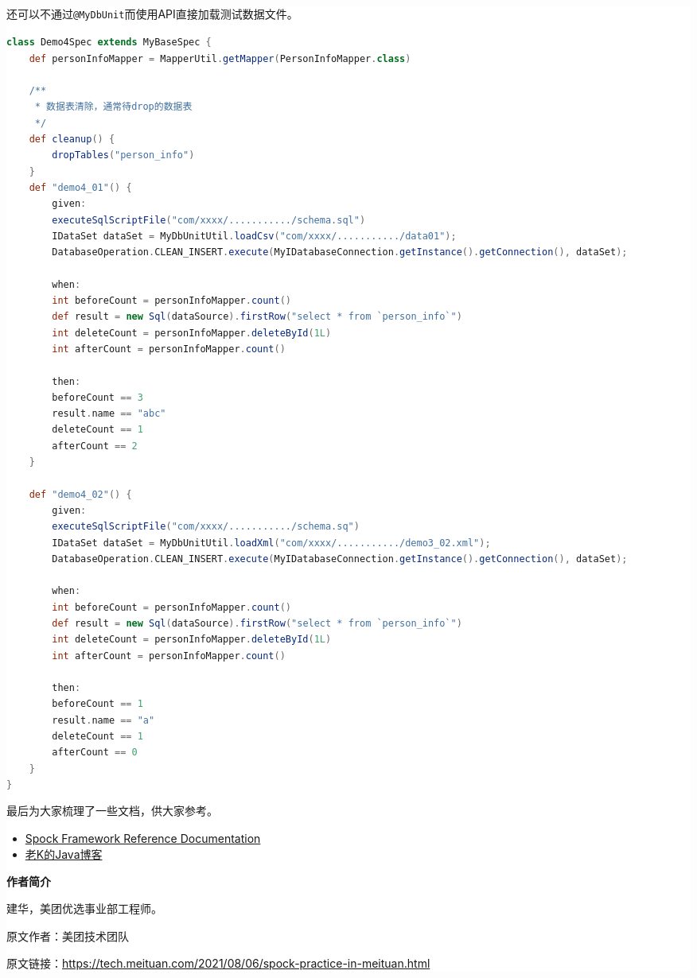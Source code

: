 还可以不通过`@MyDbUnit`而使用API直接加载测试数据文件。

```groovy
class Demo4Spec extends MyBaseSpec {
    def personInfoMapper = MapperUtil.getMapper(PersonInfoMapper.class)

    /**
     * 数据表清除，通常待drop的数据表
     */
    def cleanup() {
        dropTables("person_info")
    }
    def "demo4_01"() {
        given:
        executeSqlScriptFile("com/xxxx/.........../schema.sql")
        IDataSet dataSet = MyDbUnitUtil.loadCsv("com/xxxx/.........../data01");
        DatabaseOperation.CLEAN_INSERT.execute(MyIDatabaseConnection.getInstance().getConnection(), dataSet);

        when:
        int beforeCount = personInfoMapper.count()
        def result = new Sql(dataSource).firstRow("select * from `person_info`")
        int deleteCount = personInfoMapper.deleteById(1L)
        int afterCount = personInfoMapper.count()

        then:
        beforeCount == 3
        result.name == "abc"
        deleteCount == 1
        afterCount == 2
    }

    def "demo4_02"() {
        given:
        executeSqlScriptFile("com/xxxx/.........../schema.sq")
        IDataSet dataSet = MyDbUnitUtil.loadXml("com/xxxx/.........../demo3_02.xml");
        DatabaseOperation.CLEAN_INSERT.execute(MyIDatabaseConnection.getInstance().getConnection(), dataSet);

        when:
        int beforeCount = personInfoMapper.count()
        def result = new Sql(dataSource).firstRow("select * from `person_info`")
        int deleteCount = personInfoMapper.deleteById(1L)
        int afterCount = personInfoMapper.count()

        then:
        beforeCount == 1
        result.name == "a"
        deleteCount == 1
        afterCount == 0
    }
}
```

最后为大家梳理了一些文档，供大家参考。

- [Spock Framework Reference Documentation](https://spockframework.org/spock/docs/2.0/all_in_one.html)
- [老K的Java博客](https://javakk.com/category/spock)

**作者简介**

建华，美团优选事业部工程师。

原文作者：美团技术团队

原文链接：https://tech.meituan.com/2021/08/06/spock-practice-in-meituan.html